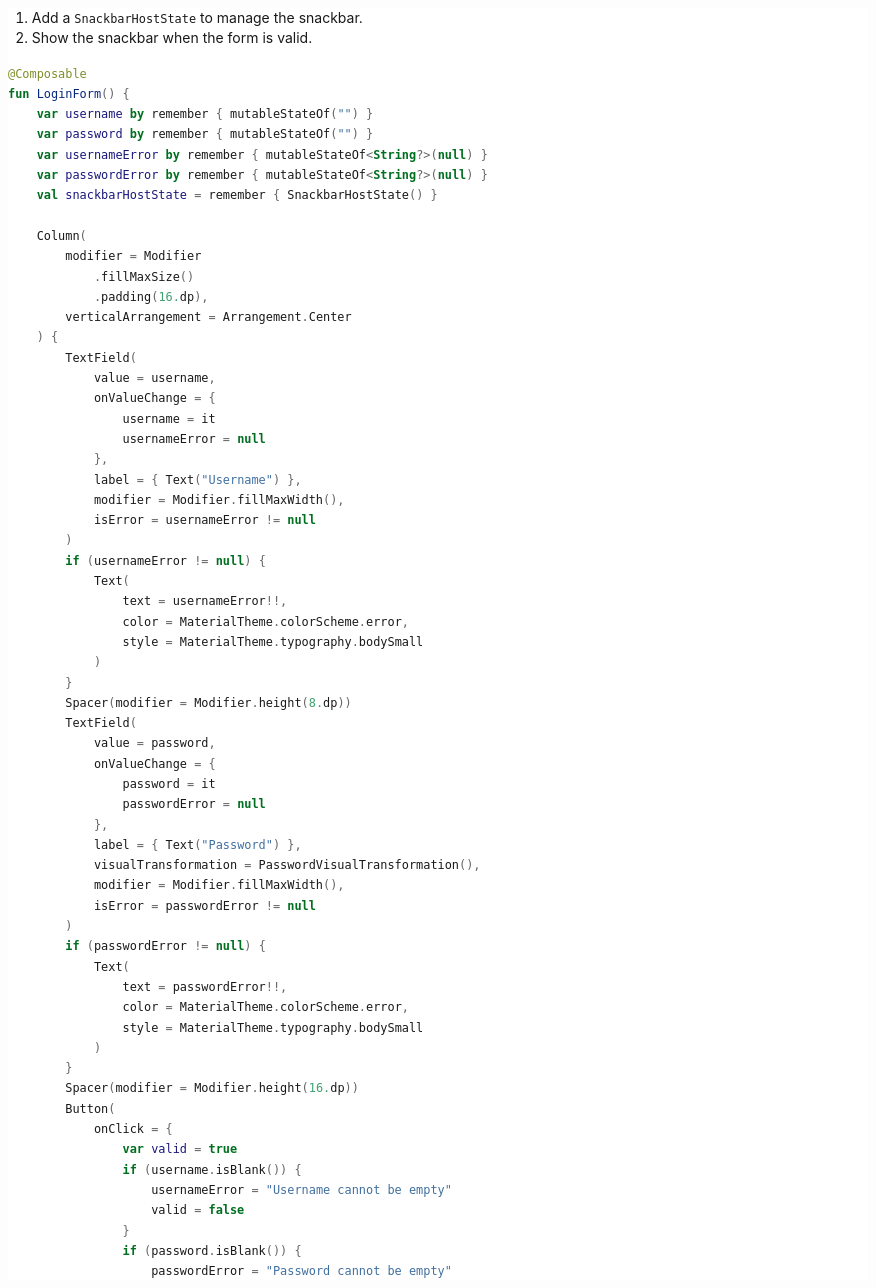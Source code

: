1. Add a `SnackbarHostState` to manage the snackbar.
2. Show the snackbar when the form is valid.

```kotlin
@Composable
fun LoginForm() {
    var username by remember { mutableStateOf("") }
    var password by remember { mutableStateOf("") }
    var usernameError by remember { mutableStateOf<String?>(null) }
    var passwordError by remember { mutableStateOf<String?>(null) }
    val snackbarHostState = remember { SnackbarHostState() }

    Column(
        modifier = Modifier
            .fillMaxSize()
            .padding(16.dp),
        verticalArrangement = Arrangement.Center
    ) {
        TextField(
            value = username,
            onValueChange = {
                username = it
                usernameError = null
            },
            label = { Text("Username") },
            modifier = Modifier.fillMaxWidth(),
            isError = usernameError != null
        )
        if (usernameError != null) {
            Text(
                text = usernameError!!,
                color = MaterialTheme.colorScheme.error,
                style = MaterialTheme.typography.bodySmall
            )
        }
        Spacer(modifier = Modifier.height(8.dp))
        TextField(
            value = password,
            onValueChange = {
                password = it
                passwordError = null
            },
            label = { Text("Password") },
            visualTransformation = PasswordVisualTransformation(),
            modifier = Modifier.fillMaxWidth(),
            isError = passwordError != null
        )
        if (passwordError != null) {
            Text(
                text = passwordError!!,
                color = MaterialTheme.colorScheme.error,
                style = MaterialTheme.typography.bodySmall
            )
        }
        Spacer(modifier = Modifier.height(16.dp))
        Button(
            onClick = {
                var valid = true
                if (username.isBlank()) {
                    usernameError = "Username cannot be empty"
                    valid = false
                }
                if (password.isBlank()) {
                    passwordError = "Password cannot be empty"
```